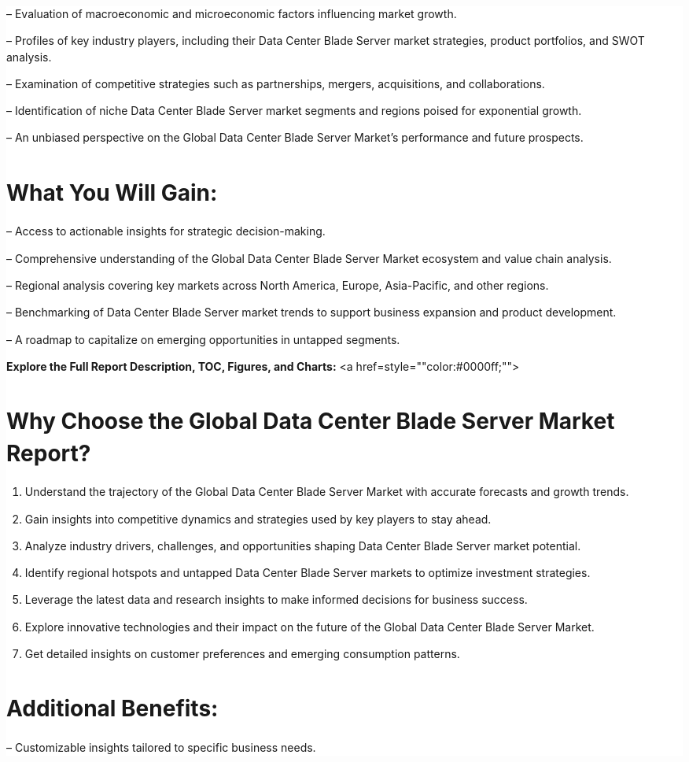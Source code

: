 – Evaluation of macroeconomic and microeconomic factors influencing market growth.

– Profiles of key industry players, including their Data Center Blade Server market strategies, product portfolios, and SWOT analysis.

– Examination of competitive strategies such as partnerships, mergers, acquisitions, and collaborations.

– Identification of niche Data Center Blade Server market segments and regions poised for exponential growth.

– An unbiased perspective on the Global Data Center Blade Server Market’s performance and future prospects.

# <strong>What You Will Gain:</strong>

– Access to actionable insights for strategic decision-making.

– Comprehensive understanding of the Global Data Center Blade Server Market ecosystem and value chain analysis.

– Regional analysis covering key markets across North America, Europe, Asia-Pacific, and other regions.

– Benchmarking of Data Center Blade Server market trends to support business expansion and product development.

– A roadmap to capitalize on emerging opportunities in untapped segments.

<strong>Explore the Full Report Description, TOC, Figures, and Charts:</strong>
<a href=style=""color:#0000ff;""></a>

# <strong>Why Choose the Global Data Center Blade Server Market Report?</strong>

1. Understand the trajectory of the Global Data Center Blade Server Market with accurate forecasts and growth trends.

2. Gain insights into competitive dynamics and strategies used by key players to stay ahead.

3. Analyze industry drivers, challenges, and opportunities shaping Data Center Blade Server market potential.

4. Identify regional hotspots and untapped Data Center Blade Server markets to optimize investment strategies.

5. Leverage the latest data and research insights to make informed decisions for business success.

6. Explore innovative technologies and their impact on the future of the Global Data Center Blade Server Market.

7. Get detailed insights on customer preferences and emerging consumption patterns.

# <strong>Additional Benefits:</strong>

– Customizable insights tailored to specific business needs.
